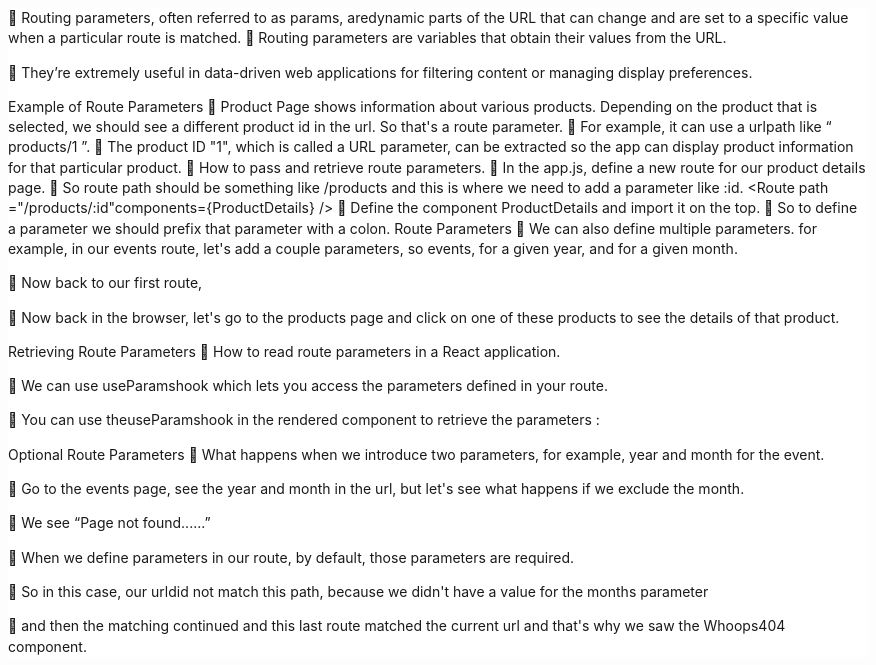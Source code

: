 Routing parameters, often referred to as params, aredynamic parts of the
URL that can change and are set to a specific value when a particular
route is matched.
 Routing parameters are variables that obtain their values from the URL.

 They’re extremely useful in data-driven web applications for filtering
content or managing display preferences.

Example of Route Parameters
 Product Page shows information about various products. Depending on the product that is
selected, we should see a different product id in the url. So that's a route parameter.
 For example, it can use a urlpath like “ products/1 ”.
 The product ID "1", which is called a URL parameter, can be extracted so the app can
display product information for that particular product.
 How to pass and retrieve route parameters.
 In the app.js, define a new route for our product details page.
 So route path should be something like /products and this is where we need to add a
parameter like :id.
<Route path ="/products/:id"components={ProductDetails} />
 Define the component ProductDetails and import it on the top.
 So to define a parameter we should prefix that parameter with a colon.
Route Parameters
 We can also define multiple parameters. for example, in our events route,
let's add a couple parameters, so events, for a given year, and for a given
month.

 Now back to our first route,

 Now back in the browser, let's go to the products page and click on one of
these products to see the details of that product.

Retrieving Route Parameters
 How to read route parameters in a React application.

 We can use useParamshook which lets you access the parameters defined
in your route.

 You can use theuseParamshook in the rendered component to retrieve the
parameters :

Optional Route Parameters
 What happens when we introduce two parameters, for example, year and
month for the event.

 Go to the events page, see the year and month in the url, but let's see what
happens if we exclude the month.

 We see “Page not found......”

 When we define parameters in our route, by default, those parameters are
required.

 So in this case, our urldid not match this path, because we didn't have a value
for the months parameter

 and then the matching continued and this last route matched the current url
and that's why we saw the Whoops404 component.
